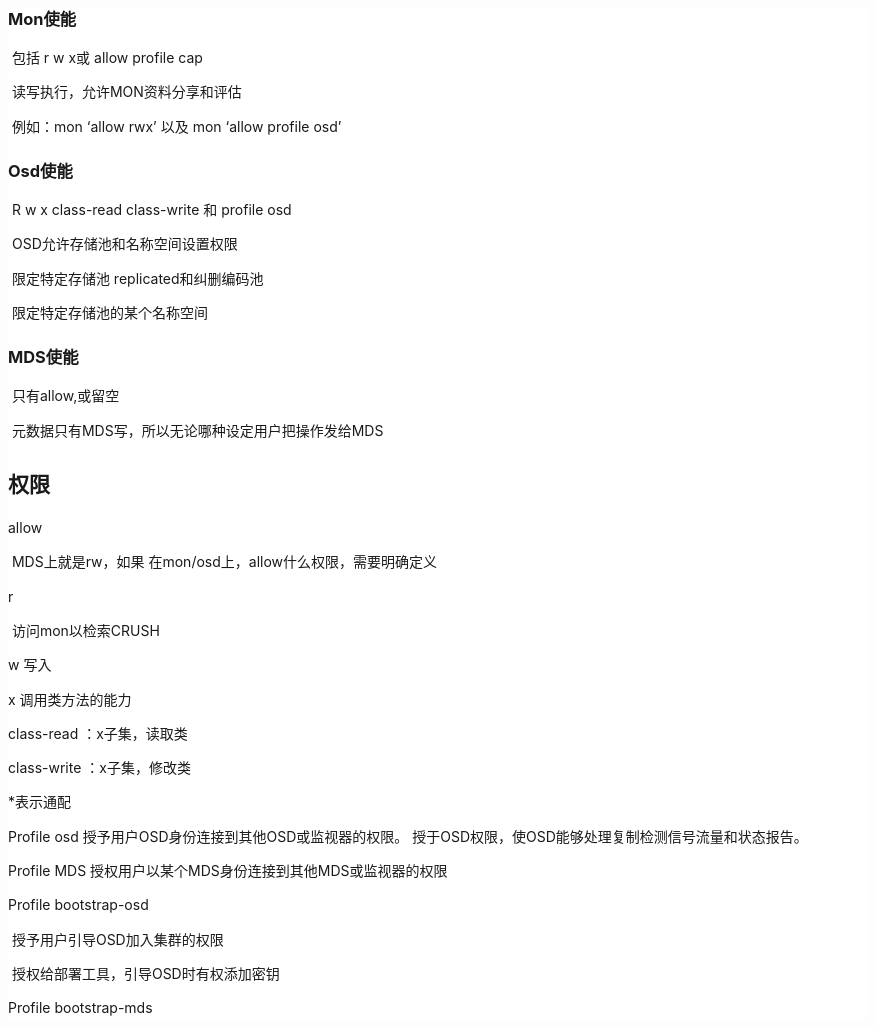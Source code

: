 ### Mon使能

​	包括 r w x或 allow profile cap

​		读写执行，允许MON资料分享和评估

​	例如：mon ‘allow rwx’ 以及 mon ‘allow profile osd’

 

### Osd使能

​	R w x class-read class-write 和 profile osd

​	OSD允许存储池和名称空间设置权限

​	限定特定存储池  replicated和纠删编码池

​	限定特定存储池的某个名称空间

 ### MDS使能

​	只有allow,或留空

​	元数据只有MDS写，所以无论哪种设定用户把操作发给MDS

 



## 权限

allow

​	MDS上就是rw，如果 在mon/osd上，allow什么权限，需要明确定义

r 

​	访问mon以检索CRUSH 

w 写入

x 调用类方法的能力

class-read ：x子集，读取类

class-write ：x子集，修改类

*表示通配

 

Profile osd 授予用户OSD身份连接到其他OSD或监视器的权限。	授于OSD权限，使OSD能够处理复制检测信号流量和状态报告。

Profile MDS	授权用户以某个MDS身份连接到其他MDS或监视器的权限

Profile bootstrap-osd

​		授予用户引导OSD加入集群的权限

​		授权给部署工具，引导OSD时有权添加密钥

Profile bootstrap-mds
